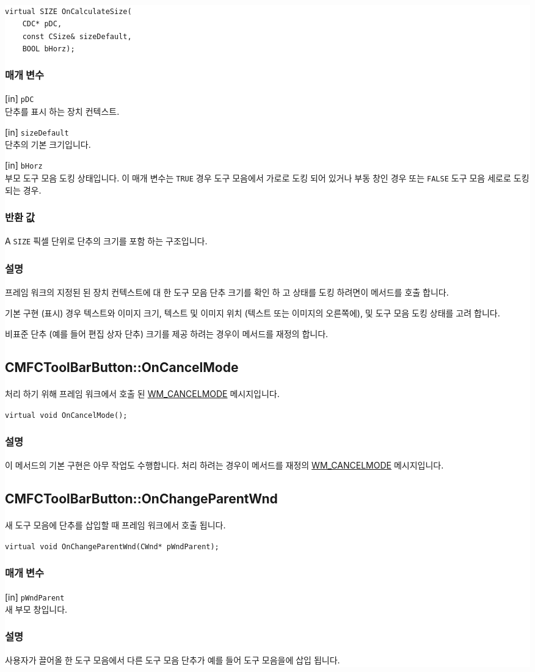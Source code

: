 ```  
virtual SIZE OnCalculateSize(
    CDC* pDC,  
    const CSize& sizeDefault,  
    BOOL bHorz);
```  
  
### <a name="parameters"></a>매개 변수  
 [in] `pDC`  
 단추를 표시 하는 장치 컨텍스트.  
  
 [in] `sizeDefault`  
 단추의 기본 크기입니다.  
  
 [in] `bHorz`  
 부모 도구 모음 도킹 상태입니다. 이 매개 변수는 `TRUE` 경우 도구 모음에서 가로로 도킹 되어 있거나 부동 창인 경우 또는 `FALSE` 도구 모음 세로로 도킹 되는 경우.  
  
### <a name="return-value"></a>반환 값  
 A `SIZE` 픽셀 단위로 단추의 크기를 포함 하는 구조입니다.  
  
### <a name="remarks"></a>설명  
 프레임 워크의 지정된 된 장치 컨텍스트에 대 한 도구 모음 단추 크기를 확인 하 고 상태를 도킹 하려면이 메서드를 호출 합니다.  
  
 기본 구현 (표시) 경우 텍스트와 이미지 크기, 텍스트 및 이미지 위치 (텍스트 또는 이미지의 오른쪽에), 및 도구 모음 도킹 상태를 고려 합니다.  
  
 비표준 단추 (예를 들어 편집 상자 단추) 크기를 제공 하려는 경우이 메서드를 재정의 합니다.  
  
##  <a name="oncancelmode"></a>CMFCToolBarButton::OnCancelMode  
 처리 하기 위해 프레임 워크에서 호출 된 [WM_CANCELMODE](http://msdn.microsoft.com/library/windows/desktop/ms632615) 메시지입니다.  
  
```  
virtual void OnCancelMode();
```  
  
### <a name="remarks"></a>설명  
 이 메서드의 기본 구현은 아무 작업도 수행합니다. 처리 하려는 경우이 메서드를 재정의 [WM_CANCELMODE](http://msdn.microsoft.com/library/windows/desktop/ms632615) 메시지입니다.  
  
##  <a name="onchangeparentwnd"></a>CMFCToolBarButton::OnChangeParentWnd  
 새 도구 모음에 단추를 삽입할 때 프레임 워크에서 호출 됩니다.  
  
```  
virtual void OnChangeParentWnd(CWnd* pWndParent);
```  
  
### <a name="parameters"></a>매개 변수  
 [in] `pWndParent`  
 새 부모 창입니다.  
  
### <a name="remarks"></a>설명  
 사용자가 끌어올 한 도구 모음에서 다른 도구 모음 단추가 예를 들어 도구 모음을에 삽입 됩니다.  
  